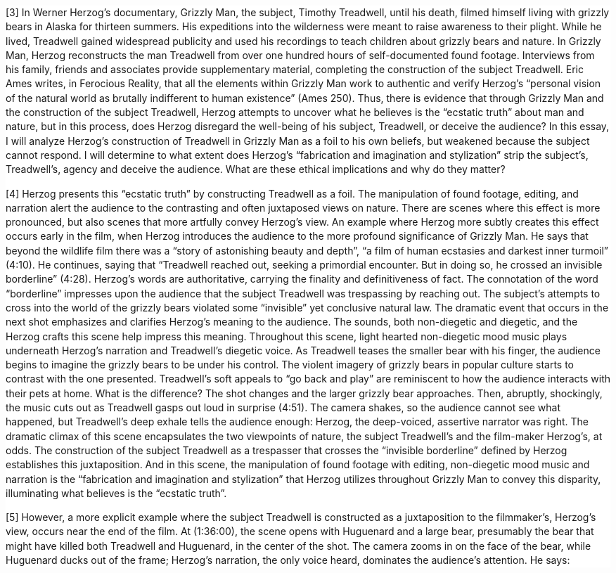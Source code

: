 
 [3] In Werner Herzog’s documentary, Grizzly Man, the subject, Timothy Treadwell, until his death, filmed himself living with grizzly bears in Alaska for thirteen summers. His expeditions into the wilderness were meant to raise awareness to their plight. While he lived, Treadwell gained widespread publicity and used his recordings to teach children about grizzly bears and nature. In Grizzly Man, Herzog reconstructs the man Treadwell from over one hundred hours of self-documented found footage. Interviews from his family, friends and associates provide supplementary material, completing the construction of the subject Treadwell. Eric Ames writes, in Ferocious Reality, that all the elements within Grizzly Man work to authentic and verify Herzog’s “personal vision of the natural world as brutally indifferent to human existence” (Ames 250). Thus, there is evidence that through Grizzly Man and the construction of the subject Treadwell, Herzog attempts to uncover what he believes is the “ecstatic truth” about man and nature, but in this process, does Herzog disregard the well-being of his subject, Treadwell, or deceive the audience? In this essay, I will analyze Herzog’s construction of Treadwell in Grizzly Man as a foil to his own beliefs, but weakened because the subject cannot respond. I will determine to what extent does Herzog’s “fabrication and imagination and stylization” strip the subject’s, Treadwell’s, agency and deceive the audience. What are these ethical implications and why do they matter? 
 
 
[4] Herzog presents this “ecstatic truth” by constructing Treadwell as a foil. The manipulation of found footage, editing, and narration alert the audience to the contrasting and often juxtaposed views on nature. There are scenes where this effect is more pronounced, but also scenes that more artfully convey Herzog’s view. An example where Herzog more subtly creates this effect occurs early in the film, when Herzog introduces the audience to the more profound significance of Grizzly Man. He says that beyond the wildlife film there was a “story of astonishing beauty and depth”, “a film of human ecstasies and darkest inner turmoil” (4:10).  He continues, saying that “Treadwell reached out, seeking a primordial encounter. But in doing so, he crossed an invisible borderline” (4:28). Herzog’s words are authoritative, carrying the finality and definitiveness of fact. The connotation of the word “borderline” impresses upon the audience that the subject Treadwell was trespassing by reaching out. The subject’s attempts to cross into the world of the grizzly bears violated some “invisible” yet conclusive natural law. The dramatic event that occurs in the next shot emphasizes and clarifies Herzog’s meaning to the audience. The sounds, both non-diegetic and diegetic, and the Herzog crafts this scene help impress this meaning. Throughout this scene, light hearted non-diegetic mood music plays underneath Herzog’s narration and Treadwell’s diegetic voice. As Treadwell teases the smaller bear with his finger, the audience begins to imagine the grizzly bears to be under his control. The violent imagery of grizzly bears in popular culture starts to contrast with the one presented. Treadwell’s soft appeals to “go back and play” are reminiscent to how the audience interacts with their pets at home. What is the difference? The shot changes and the larger grizzly bear approaches. Then, abruptly, shockingly, the music cuts out as Treadwell gasps out loud in surprise (4:51). The camera shakes, so the audience cannot see what happened, but Treadwell’s deep exhale tells the audience enough: Herzog, the deep-voiced, assertive narrator was right. The dramatic climax of this scene encapsulates the two viewpoints of nature, the subject Treadwell’s and the film-maker Herzog’s, at odds. The construction of the subject Treadwell as a trespasser that crosses the “invisible borderline” defined by Herzog establishes this juxtaposition. And in this scene, the manipulation of found footage with editing, non-diegetic mood music and narration is the “fabrication and imagination and stylization” that Herzog utilizes throughout Grizzly Man to convey this disparity, illuminating what believes is the “ecstatic truth”. 


[5] However, a more explicit example where the subject Treadwell is constructed as a juxtaposition to the filmmaker’s, Herzog’s view, occurs near the end of the film. At (1:36:00), the scene opens with Huguenard and a large bear, presumably the bear that might have killed both Treadwell and Huguenard, in the center of the shot. The camera zooms in on the face of the bear, while Huguenard ducks out of the frame; Herzog’s narration, the only voice heard, dominates the audience’s attention. He says: 
